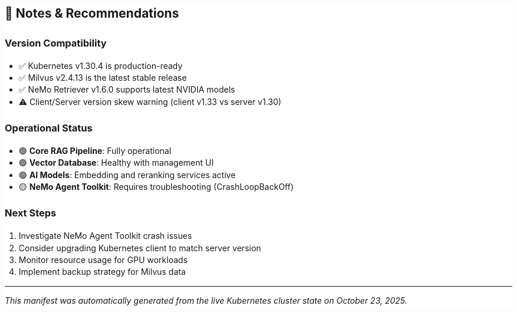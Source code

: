 ## 📝 **Notes & Recommendations**

### **Version Compatibility**
- ✅ Kubernetes v1.30.4 is production-ready
- ✅ Milvus v2.4.13 is the latest stable release
- ✅ NeMo Retriever v1.6.0 supports latest NVIDIA models
- ⚠️ Client/Server version skew warning (client v1.33 vs server v1.30)

### **Operational Status**
- 🟢 **Core RAG Pipeline**: Fully operational
- 🟢 **Vector Database**: Healthy with management UI
- 🟢 **AI Models**: Embedding and reranking services active
- 🟡 **NeMo Agent Toolkit**: Requires troubleshooting (CrashLoopBackOff)

### **Next Steps**
1. Investigate NeMo Agent Toolkit crash issues
2. Consider upgrading Kubernetes client to match server version
3. Monitor resource usage for GPU workloads
4. Implement backup strategy for Milvus data

---

*This manifest was automatically generated from the live Kubernetes cluster state on October 23, 2025.*
